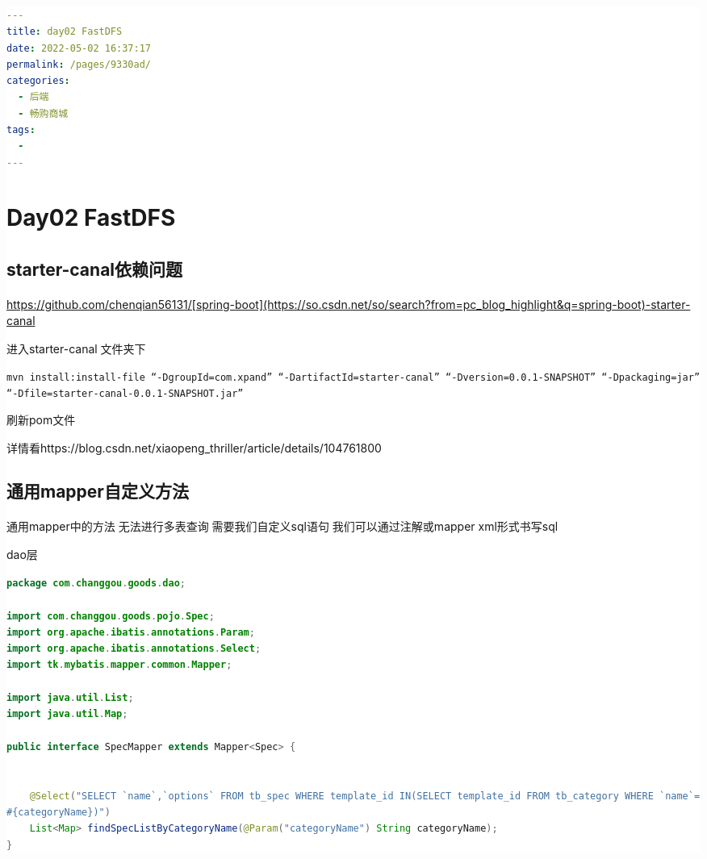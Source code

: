 ```yaml
---
title: day02 FastDFS
date: 2022-05-02 16:37:17
permalink: /pages/9330ad/
categories:
  - 后端
  - 畅购商城
tags:
  - 
---
```

# Day02 FastDFS

## starter-canal依赖问题

https://github.com/chenqian56131/[spring-boot](https://so.csdn.net/so/search?from=pc_blog_highlight&q=spring-boot)-starter-canal

进入starter-canal 文件夹下

```sh
mvn install:install-file “-DgroupId=com.xpand” “-DartifactId=starter-canal” “-Dversion=0.0.1-SNAPSHOT” “-Dpackaging=jar” “-Dfile=starter-canal-0.0.1-SNAPSHOT.jar”
```

刷新pom文件

详情看https://blog.csdn.net/xiaopeng_thriller/article/details/104761800

## 通用mapper自定义方法

通用mapper中的方法 无法进行多表查询 需要我们自定义sql语句  我们可以通过注解或mapper xml形式书写sql

dao层

```java
package com.changgou.goods.dao;

import com.changgou.goods.pojo.Spec;
import org.apache.ibatis.annotations.Param;
import org.apache.ibatis.annotations.Select;
import tk.mybatis.mapper.common.Mapper;

import java.util.List;
import java.util.Map;

public interface SpecMapper extends Mapper<Spec> {


    @Select("SELECT `name`,`options` FROM tb_spec WHERE template_id IN(SELECT template_id FROM tb_category WHERE `name`=#{categoryName})")
    List<Map> findSpecListByCategoryName(@Param("categoryName") String categoryName);
}
```
